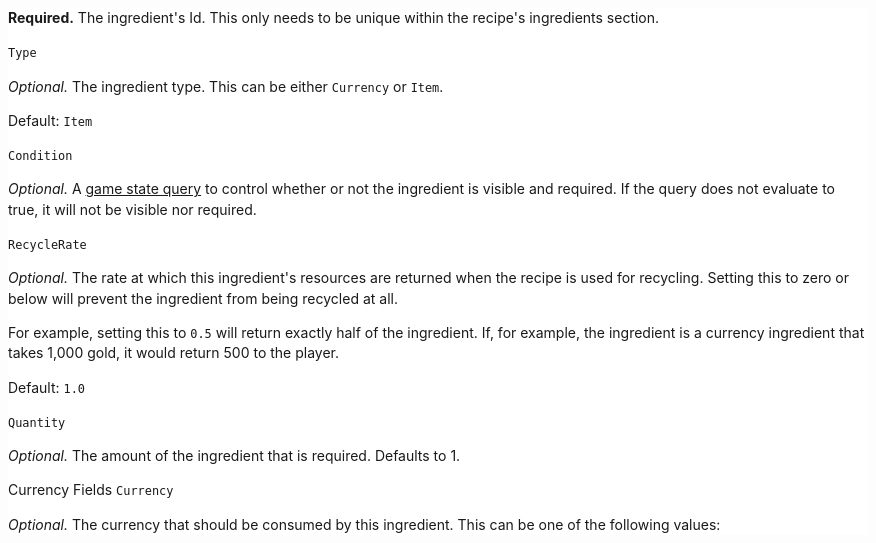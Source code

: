 **Required.** The ingredient's Id. This only needs to be unique within
the recipe's ingredients section.

</td>
</tr>
<tr>
<td><code>Type</code></td>
<td>

*Optional.* The ingredient type. This can be either `Currency` or `Item`.

Default: `Item`

</td>
</tr>
<tr>
<td><code>Condition</code></td>
<td>

*Optional.* A [game state query](https://stardewvalleywiki.com/Modding:Game_state_queries)
to control whether or not the ingredient is visible and required. If the
query does not evaluate to true, it will not be visible nor required.

</td>
</tr>
<tr>
<td><code>RecycleRate</code></td>
<td>

*Optional.* The rate at which this ingredient's resources are returned
when the recipe is used for recycling. Setting this to zero or below
will prevent the ingredient from being recycled at all.

For example, setting this to `0.5` will return exactly half of the
ingredient. If, for example, the ingredient is a currency ingredient
that takes 1,000 gold, it would return 500 to the player.

Default: `1.0`

</td>
</tr>
<tr>
<td><code>Quantity</code></td>
<td>

*Optional.* The amount of the ingredient that is required. Defaults to 1.

</td>
</tr>
<tr>
<th colspan="2">Currency Fields</th>
</tr>
<tr>
<td><code>Currency</code></td>
<td>

*Optional.* The currency that should be consumed by this ingredient.
This can be one of the following values:
